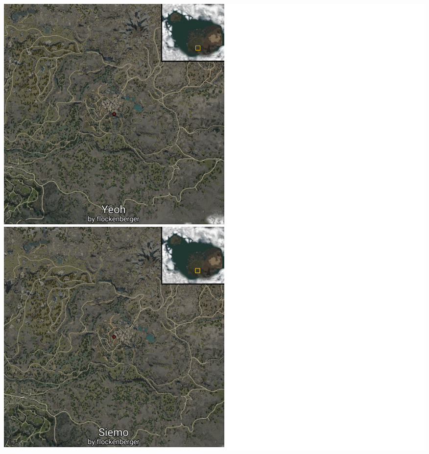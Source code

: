 <img src="./Residents of Duvencrune_Yeoh_Preview.webp" width="450"/> <img src="./Residents of Duvencrune_Siemo_Preview.webp" width="450"/>